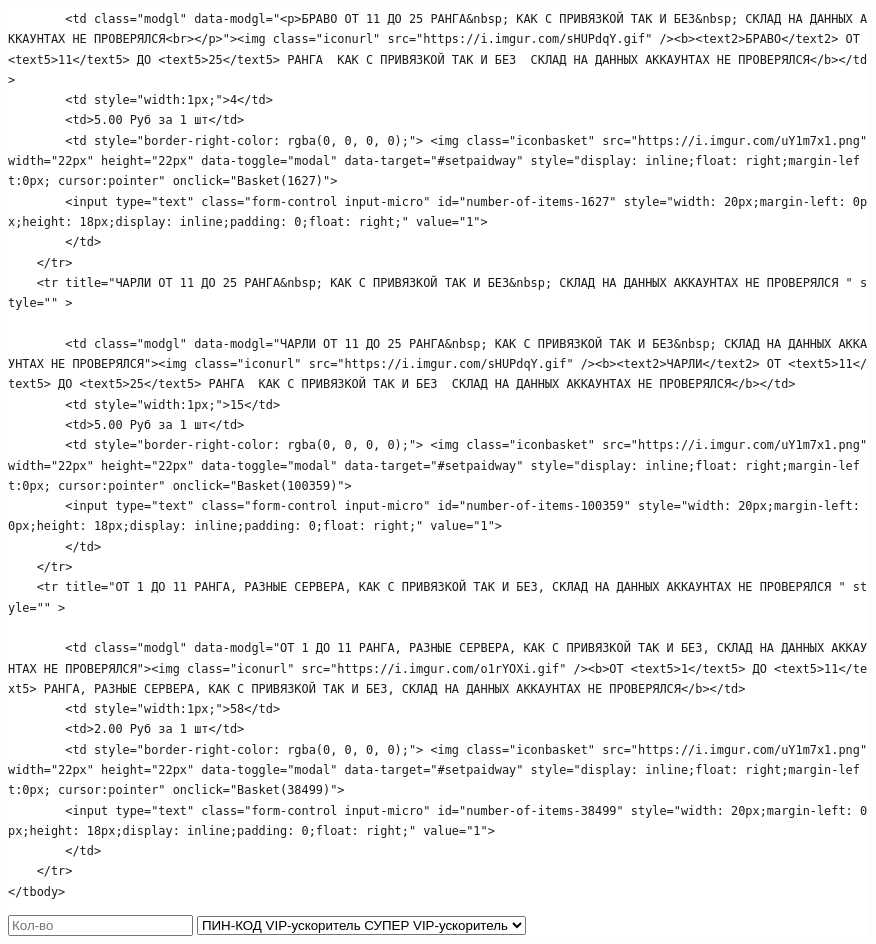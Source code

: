 			<td class="modgl" data-modgl="<p>БРАВО ОТ 11 ДО 25 РАНГА&nbsp; КАК С ПРИВЯЗКОЙ ТАК И БЕЗ&nbsp; СКЛАД НА ДАННЫХ АККАУНТАХ НЕ ПРОВЕРЯЛСЯ<br></p>"><img class="iconurl" src="https://i.imgur.com/sHUPdqY.gif" /><b><text2>БРАВО</text2> ОТ <text5>11</text5> ДО <text5>25</text5> РАНГА  КАК С ПРИВЯЗКОЙ ТАК И БЕЗ  СКЛАД НА ДАННЫХ АККАУНТАХ НЕ ПРОВЕРЯЛСЯ</b></td>
			<td style="width:1px;">4</td>
			<td>5.00 Руб за 1 шт</td>
			<td style="border-right-color: rgba(0, 0, 0, 0);"> <img class="iconbasket" src="https://i.imgur.com/uY1m7x1.png" width="22px" height="22px" data-toggle="modal" data-target="#setpaidway" style="display: inline;float: right;margin-left:0px; cursor:pointer" onclick="Basket(1627)">
			<input type="text" class="form-control input-micro" id="number-of-items-1627" style="width: 20px;margin-left: 0px;height: 18px;display: inline;padding: 0;float: right;" value="1">
			</td>
		</tr>
		<tr title="ЧАРЛИ ОТ 11 ДО 25 РАНГА&nbsp; КАК С ПРИВЯЗКОЙ ТАК И БЕЗ&nbsp; СКЛАД НА ДАННЫХ АККАУНТАХ НЕ ПРОВЕРЯЛСЯ " style="" >       
			
			<td class="modgl" data-modgl="ЧАРЛИ ОТ 11 ДО 25 РАНГА&nbsp; КАК С ПРИВЯЗКОЙ ТАК И БЕЗ&nbsp; СКЛАД НА ДАННЫХ АККАУНТАХ НЕ ПРОВЕРЯЛСЯ"><img class="iconurl" src="https://i.imgur.com/sHUPdqY.gif" /><b><text2>ЧАРЛИ</text2> ОТ <text5>11</text5> ДО <text5>25</text5> РАНГА  КАК С ПРИВЯЗКОЙ ТАК И БЕЗ  СКЛАД НА ДАННЫХ АККАУНТАХ НЕ ПРОВЕРЯЛСЯ</b></td>
			<td style="width:1px;">15</td>
			<td>5.00 Руб за 1 шт</td>
			<td style="border-right-color: rgba(0, 0, 0, 0);"> <img class="iconbasket" src="https://i.imgur.com/uY1m7x1.png" width="22px" height="22px" data-toggle="modal" data-target="#setpaidway" style="display: inline;float: right;margin-left:0px; cursor:pointer" onclick="Basket(100359)">
			<input type="text" class="form-control input-micro" id="number-of-items-100359" style="width: 20px;margin-left: 0px;height: 18px;display: inline;padding: 0;float: right;" value="1">
			</td>
		</tr>
		<tr title="ОТ 1 ДО 11 РАНГА, РАЗНЫЕ СЕРВЕРА, КАК С ПРИВЯЗКОЙ ТАК И БЕЗ, СКЛАД НА ДАННЫХ АККАУНТАХ НЕ ПРОВЕРЯЛСЯ " style="" >       
			
			<td class="modgl" data-modgl="ОТ 1 ДО 11 РАНГА, РАЗНЫЕ СЕРВЕРА, КАК С ПРИВЯЗКОЙ ТАК И БЕЗ, СКЛАД НА ДАННЫХ АККАУНТАХ НЕ ПРОВЕРЯЛСЯ"><img class="iconurl" src="https://i.imgur.com/o1rYOXi.gif" /><b>ОТ <text5>1</text5> ДО <text5>11</text5> РАНГА, РАЗНЫЕ СЕРВЕРА, КАК С ПРИВЯЗКОЙ ТАК И БЕЗ, СКЛАД НА ДАННЫХ АККАУНТАХ НЕ ПРОВЕРЯЛСЯ</b></td>
			<td style="width:1px;">58</td>
			<td>2.00 Руб за 1 шт</td>
			<td style="border-right-color: rgba(0, 0, 0, 0);"> <img class="iconbasket" src="https://i.imgur.com/uY1m7x1.png" width="22px" height="22px" data-toggle="modal" data-target="#setpaidway" style="display: inline;float: right;margin-left:0px; cursor:pointer" onclick="Basket(38499)">
			<input type="text" class="form-control input-micro" id="number-of-items-38499" style="width: 20px;margin-left: 0px;height: 18px;display: inline;padding: 0;float: right;" value="1">
			</td>
		</tr>
	</tbody>
</table>
</div>
</div>

<form class="form-inline">
		<label class="control-label" for="count"></label>
		<input type="text" placeholder="Кол-во" class="form-control input-small" name="count"  id="end-number" style2="width: 49px;margin-left: -15px;">
		<label class="control-label" for="item"></label>
		<select class="form-control input-small" name="item"  id="item-selected" style2="width: 124px;margin-left: -30px;">
					<option value="104108" data-id="104108" data-min_order="1"><b><cat1>ПИН-КОД VIP-ускоритель СУПЕР VIP-ускоритель </cat1></b></option>
					<option value="143014" data-id="143014" data-min_order="1"><b><cat1>Наган M1895 (навсегда) пин код</cat1></b></option>
					<option value="143013" data-id="143013" data-min_order="1"><b><cat1>Luger (навсегда) пин код</cat1></b></option>
					<option value="145438" data-id="145438" data-min_order="1"><b><cat1>Calico M951S (1 д.) пин код</cat1></b></option>
					<option value="145578" data-id="145578" data-min_order="1"><b><cat1>Winchester 1887 (1 д.) пин код</cat1></b></option>
					<option value="145694" data-id="145694" data-min_order="1"><b><cat1>FN FAL DSA-58 (1 д.) пин код</cat1></b></option>
					<option value="145287" data-id="145287" data-min_order="1"><b><cat1>AX308 «Магма» (1д.) пин код</cat1></b></option>
					<option value="145282" data-id="145282" data-min_order="1"><b><cat1>Steyr Scout (1д.) пин код</cat1></b></option>
					<option value="145440" data-id="145440" data-min_order="1"><b><cat1>CZ Scorpion Evo3 A1 «Радиация» (1д.) пин код</cat1></b></option>